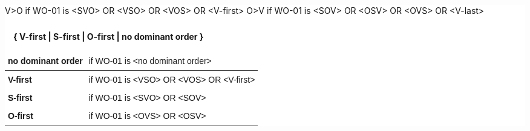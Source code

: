 <tbody>
  <tr>
    <td class="tg-1wig">V&gt;O</td>
    <td class="tg-0lax"><span style="font-weight:400;font-style:normal;text-decoration:none">if WO-01 is &lt;SVO&gt; OR &lt;VSO&gt; OR &lt;VOS&gt; OR &lt;V-first&gt;</span></td>
  </tr>
  <tr>
    <td class="tg-1wig">O&gt;V</td>
    <td class="tg-0lax"><span style="font-weight:400;font-style:normal;text-decoration:none">if WO-01 is &lt;SOV&gt; OR &lt;OSV&gt; OR &lt;OVS&gt; OR &lt;V-last&gt;</span></td>
  </tr>
</tbody>
</table>

### [](ParameterTable#cldf:WO-01e)
&emsp;**{ V-first | S-first | O-first | no dominant order }**

<style type="text/css">
.tg  {border:none;border-collapse:collapse;border-spacing:0;}
.tg td{border-style:solid;border-width:0px;font-family:Arial, sans-serif;font-size:14px;overflow:hidden;padding:5px 5px;
  word-break:normal;}
.tg th{border-style:solid;border-width:0px;font-family:Arial, sans-serif;font-size:14px;font-weight:normal;
  overflow:hidden;padding:5px 5px;word-break:normal;}
.tg .tg-1wig{font-weight:bold;text-align:left;vertical-align:top}
.tg .tg-0lax{text-align:left;vertical-align:top}
</style>
<table class="tg dconversion">
<thead>
  <tr>
    <th class="tg-1wig">no dominant order</th>
    <th class="tg-0lax"><span style="font-weight:400;font-style:normal;text-decoration:none">if WO-01 is &lt;no dominant order&gt;</span></th>
  </tr>
</thead>
<tbody>
  <tr>
    <td class="tg-1wig">V-first</td>
    <td class="tg-0lax"><span style="font-weight:400;font-style:normal;text-decoration:none">if WO-01 is &lt;VSO&gt; OR &lt;VOS&gt; OR &lt;V-first&gt;</span></td>
  </tr>
  <tr>
    <td class="tg-1wig">S-first</td>
    <td class="tg-0lax"><span style="font-weight:400;font-style:normal;text-decoration:none">if WO-01 is &lt;SVO&gt; OR &lt;SOV&gt;</span></td>
  </tr>
  <tr>
    <td class="tg-1wig">O-first</td>
    <td class="tg-0lax"><span style="font-weight:400;font-style:normal;text-decoration:none">if WO-01 is &lt;OVS&gt; OR &lt;OSV&gt;</span></td>
  </tr>
</tbody>
</table>
